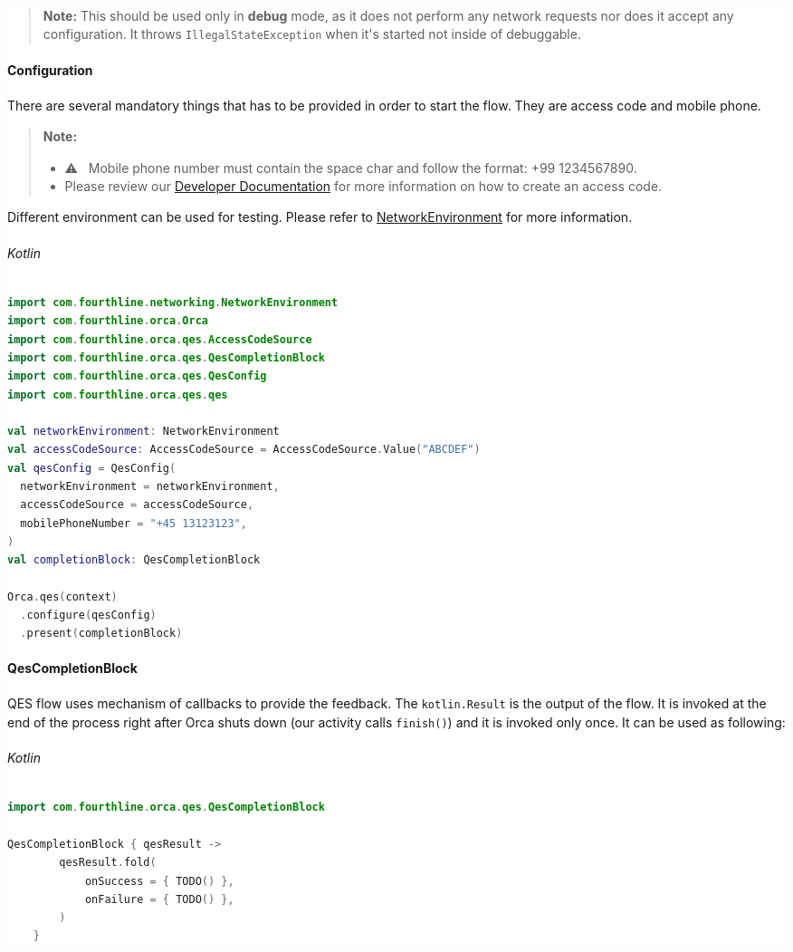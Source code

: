 > **Note:**
> This should be used only in **debug** mode, as it does not perform any network requests nor does it accept any configuration.
> It throws `IllegalStateException` when it's started not inside of debuggable.

#### Configuration
There are several mandatory things that has to be provided in order to start the flow. They are access code and mobile phone.

> **Note:**
> * ⚠️ &nbsp; Mobile phone number must contain the space char and follow the format: +99 1234567890.
> * Please review our [Developer Documentation](https://dx.fourthline.com/) for more information on
    how to create an access code.

Different environment can be used for testing. Please refer to [NetworkEnvironment](#networkenvironment) for more information.

###### Kotlin
```kotlin
import com.fourthline.networking.NetworkEnvironment
import com.fourthline.orca.Orca
import com.fourthline.orca.qes.AccessCodeSource
import com.fourthline.orca.qes.QesCompletionBlock
import com.fourthline.orca.qes.QesConfig
import com.fourthline.orca.qes.qes

val networkEnvironment: NetworkEnvironment
val accessCodeSource: AccessCodeSource = AccessCodeSource.Value("ABCDEF")
val qesConfig = QesConfig(
  networkEnvironment = networkEnvironment,
  accessCodeSource = accessCodeSource,
  mobilePhoneNumber = "+45 13123123",
)
val completionBlock: QesCompletionBlock

Orca.qes(context)
  .configure(qesConfig)
  .present(completionBlock)
```

#### QesCompletionBlock

QES flow uses mechanism of callbacks to provide the feedback. The `kotlin.Result` is the output of the flow.
It is invoked at the end of the process right after Orca shuts down (our activity calls `finish()`) and it is invoked only once.
It can be used as following:

###### Kotlin
```kotlin
import com.fourthline.orca.qes.QesCompletionBlock

QesCompletionBlock { qesResult ->
        qesResult.fold(
            onSuccess = { TODO() },
            onFailure = { TODO() },
        )
    }
```
